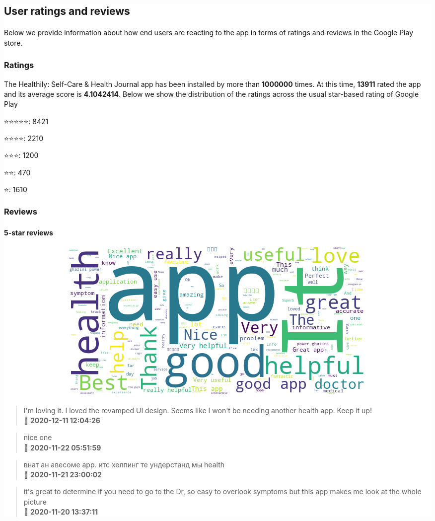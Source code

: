 

## User ratings and reviews

Below we provide information about how end users are reacting to the app in terms of ratings and reviews in the Google Play store.

### Ratings

The Healthily: Self-Care & Health Journal app has been installed by more than **1000000** times. At this time, **13911** rated the app and its average score is **4.1042414**. Below we show the distribution of the ratings across the usual star-based rating of Google Play

:star::star::star::star::star:: 8421

:star::star::star::star:: 2210

:star::star::star:: 1200

:star::star:: 470

:star:: 1610

### Reviews 

#### 5-star reviews

<p align="center">
<img src="5_star_reviews_wordcloud.png" alt="md.your 5 reviews"/>
</p>

> I'm loving it. I loved the revamped UI design. Seems like I won't be needing another health app. Keep it up!<br> :date: __2020-12-11 12:04:26__

> nice one<br> :date: __2020-11-22 05:51:59__

> внат ан авесоме аpp. итс хелпинг те ундерстанд мы health<br> :date: __2020-11-21 23:00:02__

> it's great to determine if you need to go to the Dr, so easy to overlook symptoms but this app makes me look at the whole picture<br> :date: __2020-11-20 13:37:11__
